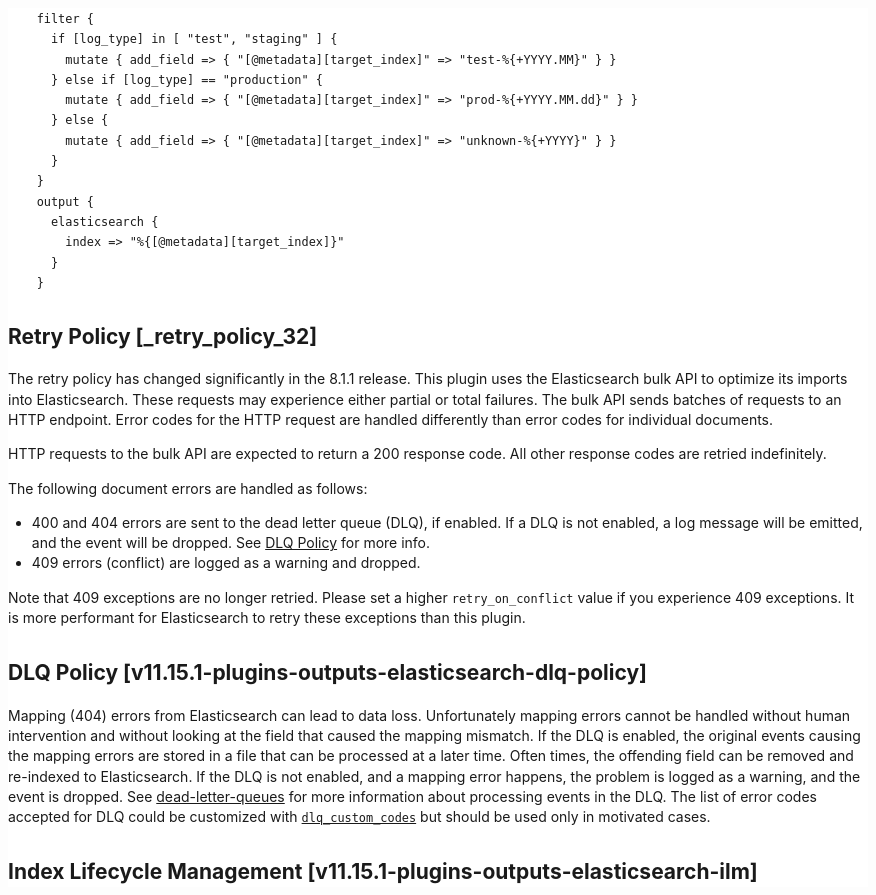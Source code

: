 ```
    filter {
      if [log_type] in [ "test", "staging" ] {
        mutate { add_field => { "[@metadata][target_index]" => "test-%{+YYYY.MM}" } }
      } else if [log_type] == "production" {
        mutate { add_field => { "[@metadata][target_index]" => "prod-%{+YYYY.MM.dd}" } }
      } else {
        mutate { add_field => { "[@metadata][target_index]" => "unknown-%{+YYYY}" } }
      }
    }
    output {
      elasticsearch {
        index => "%{[@metadata][target_index]}"
      }
    }
```

## Retry Policy [_retry_policy_32]

The retry policy has changed significantly in the 8.1.1 release. This plugin uses the Elasticsearch bulk API to optimize its imports into Elasticsearch. These requests may experience either partial or total failures. The bulk API sends batches of requests to an HTTP endpoint. Error codes for the HTTP request are handled differently than error codes for individual documents.

HTTP requests to the bulk API are expected to return a 200 response code. All other response codes are retried indefinitely.

The following document errors are handled as follows:

* 400 and 404 errors are sent to the dead letter queue (DLQ), if enabled. If a DLQ is not enabled, a log message will be emitted, and the event will be dropped. See [DLQ Policy](v11-15-1-plugins-outputs-elasticsearch.md#v11.15.1-plugins-outputs-elasticsearch-dlq-policy) for more info.
* 409 errors (conflict) are logged as a warning and dropped.

Note that 409 exceptions are no longer retried. Please set a higher `retry_on_conflict` value if you experience 409 exceptions. It is more performant for Elasticsearch to retry these exceptions than this plugin.

## DLQ Policy [v11.15.1-plugins-outputs-elasticsearch-dlq-policy]

Mapping (404) errors from Elasticsearch can lead to data loss. Unfortunately mapping errors cannot be handled without human intervention and without looking at the field that caused the mapping mismatch. If the DLQ is enabled, the original events causing the mapping errors are stored in a file that can be processed at a later time. Often times, the offending field can be removed and re-indexed to Elasticsearch. If the DLQ is not enabled, and a mapping error happens, the problem is logged as a warning, and the event is dropped. See [dead-letter-queues](https://www.elastic.co/guide/en/logstash/current/dead-letter-queues.html) for more information about processing events in the DLQ. The list of error codes accepted for DLQ could be customized with [`dlq_custom_codes`](v11-15-1-plugins-outputs-elasticsearch.md#v11.15.1-plugins-outputs-elasticsearch-dlq_custom_codes) but should be used only in motivated cases.

## Index Lifecycle Management [v11.15.1-plugins-outputs-elasticsearch-ilm]

